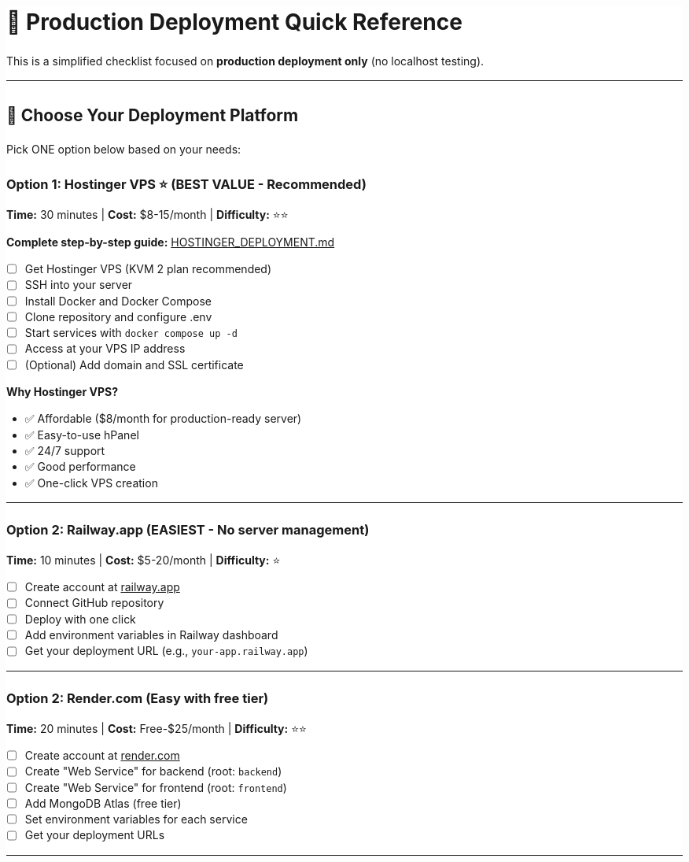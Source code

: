 # 🎯 Production Deployment Quick Reference

This is a simplified checklist focused on **production deployment only** (no localhost testing).

---

## 🚀 Choose Your Deployment Platform

Pick ONE option below based on your needs:

### Option 1: Hostinger VPS ⭐ (BEST VALUE - Recommended)

**Time:** 30 minutes | **Cost:** $8-15/month | **Difficulty:** ⭐⭐

**Complete step-by-step guide:** [HOSTINGER_DEPLOYMENT.md](./HOSTINGER_DEPLOYMENT.md)

- [ ] Get Hostinger VPS (KVM 2 plan recommended)
- [ ] SSH into your server
- [ ] Install Docker and Docker Compose
- [ ] Clone repository and configure .env
- [ ] Start services with `docker compose up -d`
- [ ] Access at your VPS IP address
- [ ] (Optional) Add domain and SSL certificate

**Why Hostinger VPS?**

- ✅ Affordable ($8/month for production-ready server)
- ✅ Easy-to-use hPanel
- ✅ 24/7 support
- ✅ Good performance
- ✅ One-click VPS creation

---

### Option 2: Railway.app (EASIEST - No server management)

**Time:** 10 minutes | **Cost:** $5-20/month | **Difficulty:** ⭐

- [ ] Create account at [railway.app](https://railway.app)
- [ ] Connect GitHub repository
- [ ] Deploy with one click
- [ ] Add environment variables in Railway dashboard
- [ ] Get your deployment URL (e.g., `your-app.railway.app`)

---

### Option 2: Render.com (Easy with free tier)

**Time:** 20 minutes | **Cost:** Free-$25/month | **Difficulty:** ⭐⭐

- [ ] Create account at [render.com](https://render.com)
- [ ] Create "Web Service" for backend (root: `backend`)
- [ ] Create "Web Service" for frontend (root: `frontend`)
- [ ] Add MongoDB Atlas (free tier)
- [ ] Set environment variables for each service
- [ ] Get your deployment URLs

---